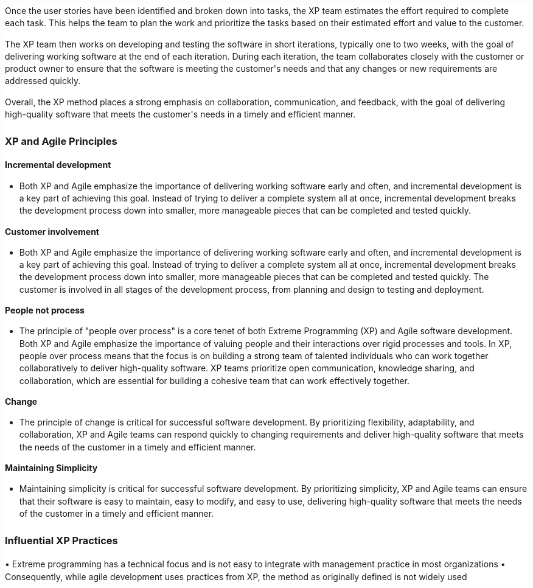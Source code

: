 Once the user stories have been identified and broken down into tasks, the XP team estimates the effort required to complete each task. This helps the team to plan the work and prioritize the tasks based on their estimated effort and value to the customer.

The XP team then works on developing and testing the software in short iterations, typically one to two weeks, with the goal of delivering working software at the end of each iteration. During each iteration, the team collaborates closely with the customer or product owner to ensure that the software is meeting the customer's needs and that any changes or new requirements are addressed quickly.

Overall, the XP method places a strong emphasis on collaboration, communication, and feedback, with the goal of delivering high-quality software that meets the customer's needs in a timely and efficient manner.

### XP and Agile Principles

**Incremental development**

- Both XP and Agile emphasize the importance of delivering working software early and often, and incremental development is a key part of achieving this goal. Instead of trying to deliver a complete system all at once, incremental development breaks the development process down into smaller, more manageable pieces that can be completed and tested quickly.

**Customer involvement**

- Both XP and Agile emphasize the importance of delivering working software early and often, and incremental development is a key part of achieving this goal. Instead of trying to deliver a complete system all at once, incremental development breaks the development process down into smaller, more manageable pieces that can be completed and tested quickly. The customer is involved in all stages of the development process, from planning and design to testing and deployment.

**People not process**

- The principle of "people over process" is a core tenet of both Extreme Programming (XP) and Agile software development. Both XP and Agile emphasize the importance of valuing people and their interactions over rigid processes and tools. In XP, people over process means that the focus is on building a strong team of talented individuals who can work together collaboratively to deliver high-quality software. XP teams prioritize open communication, knowledge sharing, and collaboration, which are essential for building a cohesive team that can work effectively together.

**Change**

- The principle of change is critical for successful software development. By prioritizing flexibility, adaptability, and collaboration, XP and Agile teams can respond quickly to changing requirements and deliver high-quality software that meets the needs of the customer in a timely and efficient manner.

**Maintaining Simplicity**

- Maintaining simplicity is critical for successful software development. By prioritizing simplicity, XP and Agile teams can ensure that their software is easy to maintain, easy to modify, and easy to use, delivering high-quality software that meets the needs of the customer in a timely and efficient manner.


### Influential XP Practices
• Extreme programming has a technical focus and
is not easy to integrate with management
practice in most organizations
• Consequently, while agile development uses
practices from XP, the method as originally
defined is not widely used
